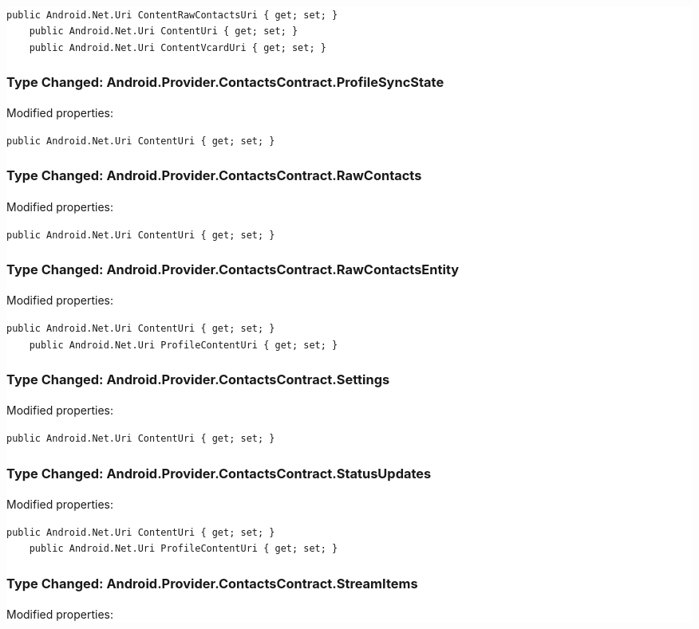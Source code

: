 ```
public Android.Net.Uri ContentRawContactsUri { get; set; }
	public Android.Net.Uri ContentUri { get; set; }
	public Android.Net.Uri ContentVcardUri { get; set; }
```

### Type Changed: Android.Provider.ContactsContract.ProfileSyncState

Modified properties:

```
public Android.Net.Uri ContentUri { get; set; }
```

### Type Changed: Android.Provider.ContactsContract.RawContacts

Modified properties:

```
public Android.Net.Uri ContentUri { get; set; }
```

### Type Changed: Android.Provider.ContactsContract.RawContactsEntity

Modified properties:

```
public Android.Net.Uri ContentUri { get; set; }
	public Android.Net.Uri ProfileContentUri { get; set; }
```

### Type Changed: Android.Provider.ContactsContract.Settings

Modified properties:

```
public Android.Net.Uri ContentUri { get; set; }
```

### Type Changed: Android.Provider.ContactsContract.StatusUpdates

Modified properties:

```
public Android.Net.Uri ContentUri { get; set; }
	public Android.Net.Uri ProfileContentUri { get; set; }
```

### Type Changed: Android.Provider.ContactsContract.StreamItems

Modified properties:
